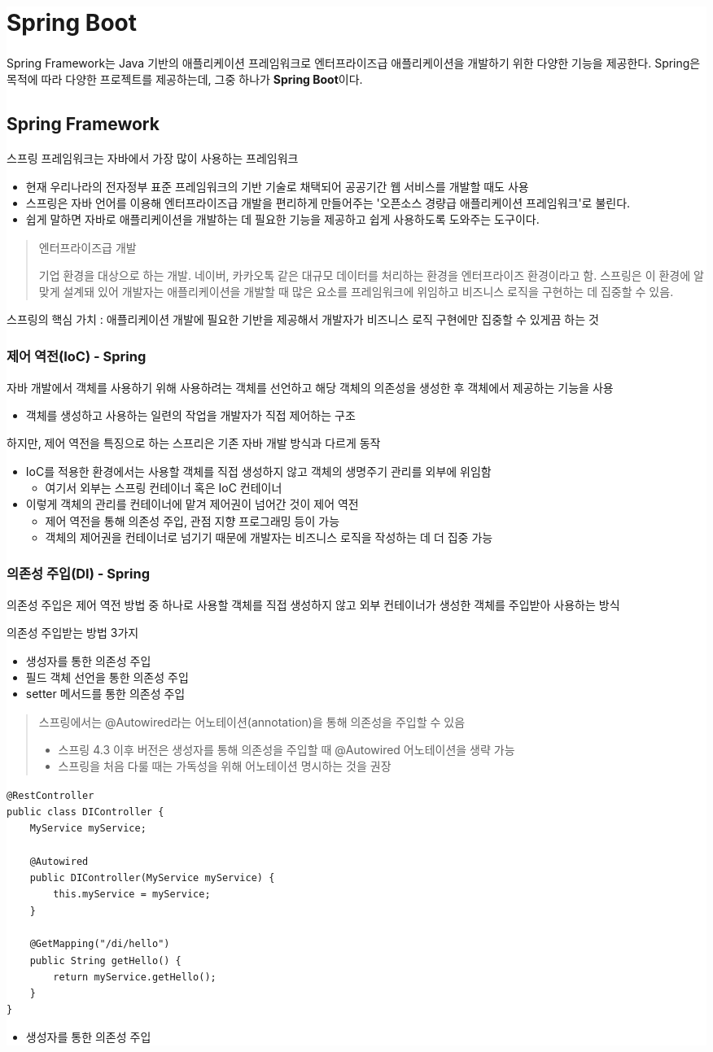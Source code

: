 # Spring Boot 

Spring Framework는 Java 기반의 애플리케이션 프레임워크로 엔터프라이즈급 애플리케이션을 개발하기 위한 다양한 기능을 제공한다. Spring은 목적에 따라 다양한 프로젝트를 제공하는데, 그중 하나가 **Spring Boot**이다. 

## Spring Framework 

스프링 프레임워크는 자바에서 가장 많이 사용하는 프레임워크 
- 현재 우리나라의 전자정부 표준 프레임워크의 기반 기술로 채택되어 공공기간 웹 서비스를 개발할 때도 사용 
- 스프링은 자바 언어를 이용해 엔터프라이즈급 개발을 편리하게 만들어주는 '오픈소스 경량급 애플리케이션 프레임워크'로 불린다. 
- 쉽게 말하면 자바로 애플리케이션을 개발하는 데 필요한 기능을 제공하고 쉽게 사용하도록 도와주는 도구이다. 

> 엔터프라이즈급 개발 
> 
> 기업 환경을 대상으로 하는 개발. 네이버, 카카오톡 같은 대규모 데이터를 처리하는 환경을 엔터프라이즈 환경이라고 함. 
> 스프링은 이 환경에 알맞게 설계돼 있어 개발자는 애플리케이션을 개발할 때 많은 요소를 프레임워크에 위임하고 비즈니스 로직을 구현하는 데 집중할 수 있음. 

스프링의 핵심 가치 : 애플리케이션 개발에 필요한 기반을 제공해서 개발자가 비즈니스 로직 구현에만 집중할 수 있게끔 하는 것 

### 제어 역전(IoC) - Spring

자바 개발에서 객체를 사용하기 위해 사용하려는 객체를 선언하고 해당 객체의 의존성을 생성한 후 객체에서 제공하는 기능을 사용 
- 객체를 생성하고 사용하는 일련의 작업을 개발자가 직접 제어하는 구조 

하지만, 제어 역전을 특징으로 하는 스프리은 기존 자바 개발 방식과 다르게 동작 
- IoC를 적용한 환경에서는 사용할 객체를 직접 생성하지 않고 객체의 생명주기 관리를 외부에 위임함 
  - 여기서 외부는 스프링 컨테이너 혹은 IoC 컨테이너
- 이렇게 객체의 관리를 컨테이너에 맡겨 제어권이 넘어간 것이 제어 역전 
  - 제어 역전을 통해 의존성 주입, 관점 지향 프로그래밍 등이 가능 
  - 객체의 제어권을 컨테이너로 넘기기 때문에 개발자는 비즈니스 로직을 작성하는 데 더 집중 가능

### 의존성 주입(DI) - Spring

의존성 주입은 제어 역전 방법 중 하나로 사용할 객체를 직접 생성하지 않고 외부 컨테이너가 생성한 객체를 주입받아 사용하는 방식 

의존성 주입받는 방법 3가지 
- 생성자를 통한 의존성 주입 
- 필드 객체 선언을 통한 의존성 주입 
- setter 메서드를 통한 의존성 주입 

> 스프링에서는 @Autowired라는 어노테이션(annotation)을 통해 의존성을 주입할 수 있음 
> - 스프링 4.3 이후 버전은 생성자를 통해 의존성을 주입할 때 @Autowired 어노테이션을 생략 가능 
> - 스프링을 처음 다룰 때는 가독성을 위해 어노테이션 명시하는 것을 권장 

~~~
@RestController 
public class DIController {
    MyService myService;
    
    @Autowired 
    public DIController(MyService myService) {
        this.myService = myService;
    }
    
    @GetMapping("/di/hello") 
    public String getHello() {
        return myService.getHello(); 
    }
}
~~~
- 생성자를 통한 의존성 주입 
